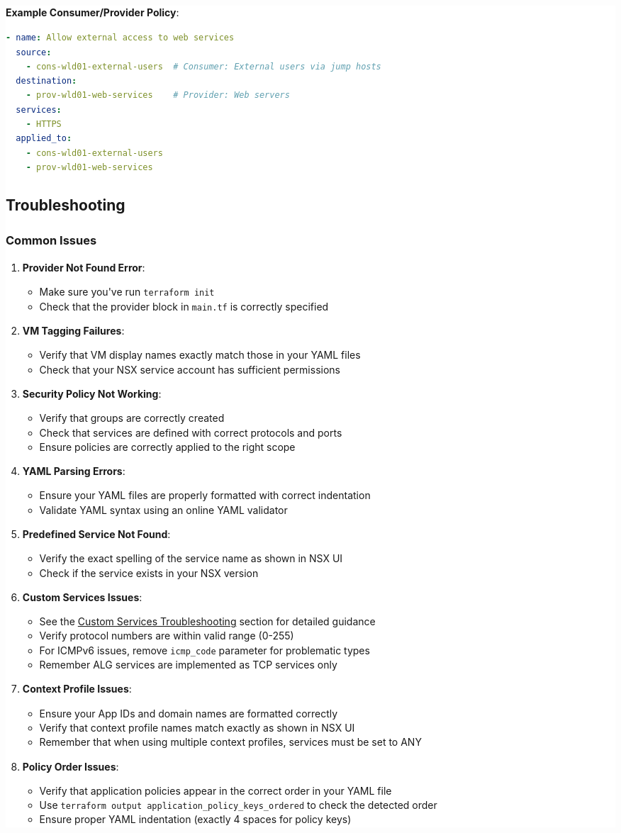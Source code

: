 **Example Consumer/Provider Policy**:
```yaml
- name: Allow external access to web services
  source: 
    - cons-wld01-external-users  # Consumer: External users via jump hosts
  destination: 
    - prov-wld01-web-services    # Provider: Web servers
  services:
    - HTTPS
  applied_to:
    - cons-wld01-external-users
    - prov-wld01-web-services
```

## Troubleshooting

### Common Issues

1. **Provider Not Found Error**:
   - Make sure you've run `terraform init`
   - Check that the provider block in `main.tf` is correctly specified

2. **VM Tagging Failures**:
   - Verify that VM display names exactly match those in your YAML files
   - Check that your NSX service account has sufficient permissions

3. **Security Policy Not Working**:
   - Verify that groups are correctly created
   - Check that services are defined with correct protocols and ports
   - Ensure policies are correctly applied to the right scope

4. **YAML Parsing Errors**:
   - Ensure your YAML files are properly formatted with correct indentation
   - Validate YAML syntax using an online YAML validator

5. **Predefined Service Not Found**:
   - Verify the exact spelling of the service name as shown in NSX UI
   - Check if the service exists in your NSX version

6. **Custom Services Issues**:
   - See the [Custom Services Troubleshooting](#custom-services-troubleshooting) section for detailed guidance
   - Verify protocol numbers are within valid range (0-255)
   - For ICMPv6 issues, remove `icmp_code` parameter for problematic types
   - Remember ALG services are implemented as TCP services only
   
7. **Context Profile Issues**:
   - Ensure your App IDs and domain names are formatted correctly
   - Verify that context profile names match exactly as shown in NSX UI
   - Remember that when using multiple context profiles, services must be set to ANY

8. **Policy Order Issues**:
   - Verify that application policies appear in the correct order in your YAML file
   - Use `terraform output application_policy_keys_ordered` to check the detected order
   - Ensure proper YAML indentation (exactly 4 spaces for policy keys)
